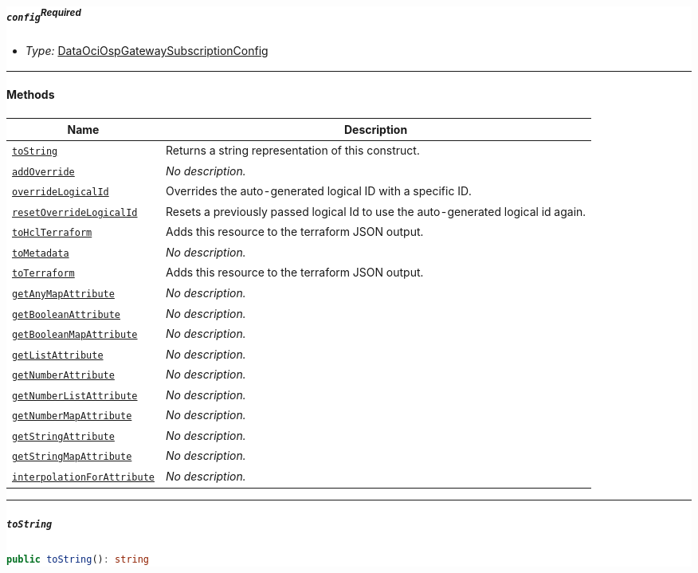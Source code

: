 
##### `config`<sup>Required</sup> <a name="config" id="rhizo-co-terraform-provider-oci.dataOciOspGatewaySubscription.DataOciOspGatewaySubscription.Initializer.parameter.config"></a>

- *Type:* <a href="#rhizo-co-terraform-provider-oci.dataOciOspGatewaySubscription.DataOciOspGatewaySubscriptionConfig">DataOciOspGatewaySubscriptionConfig</a>

---

#### Methods <a name="Methods" id="Methods"></a>

| **Name** | **Description** |
| --- | --- |
| <code><a href="#rhizo-co-terraform-provider-oci.dataOciOspGatewaySubscription.DataOciOspGatewaySubscription.toString">toString</a></code> | Returns a string representation of this construct. |
| <code><a href="#rhizo-co-terraform-provider-oci.dataOciOspGatewaySubscription.DataOciOspGatewaySubscription.addOverride">addOverride</a></code> | *No description.* |
| <code><a href="#rhizo-co-terraform-provider-oci.dataOciOspGatewaySubscription.DataOciOspGatewaySubscription.overrideLogicalId">overrideLogicalId</a></code> | Overrides the auto-generated logical ID with a specific ID. |
| <code><a href="#rhizo-co-terraform-provider-oci.dataOciOspGatewaySubscription.DataOciOspGatewaySubscription.resetOverrideLogicalId">resetOverrideLogicalId</a></code> | Resets a previously passed logical Id to use the auto-generated logical id again. |
| <code><a href="#rhizo-co-terraform-provider-oci.dataOciOspGatewaySubscription.DataOciOspGatewaySubscription.toHclTerraform">toHclTerraform</a></code> | Adds this resource to the terraform JSON output. |
| <code><a href="#rhizo-co-terraform-provider-oci.dataOciOspGatewaySubscription.DataOciOspGatewaySubscription.toMetadata">toMetadata</a></code> | *No description.* |
| <code><a href="#rhizo-co-terraform-provider-oci.dataOciOspGatewaySubscription.DataOciOspGatewaySubscription.toTerraform">toTerraform</a></code> | Adds this resource to the terraform JSON output. |
| <code><a href="#rhizo-co-terraform-provider-oci.dataOciOspGatewaySubscription.DataOciOspGatewaySubscription.getAnyMapAttribute">getAnyMapAttribute</a></code> | *No description.* |
| <code><a href="#rhizo-co-terraform-provider-oci.dataOciOspGatewaySubscription.DataOciOspGatewaySubscription.getBooleanAttribute">getBooleanAttribute</a></code> | *No description.* |
| <code><a href="#rhizo-co-terraform-provider-oci.dataOciOspGatewaySubscription.DataOciOspGatewaySubscription.getBooleanMapAttribute">getBooleanMapAttribute</a></code> | *No description.* |
| <code><a href="#rhizo-co-terraform-provider-oci.dataOciOspGatewaySubscription.DataOciOspGatewaySubscription.getListAttribute">getListAttribute</a></code> | *No description.* |
| <code><a href="#rhizo-co-terraform-provider-oci.dataOciOspGatewaySubscription.DataOciOspGatewaySubscription.getNumberAttribute">getNumberAttribute</a></code> | *No description.* |
| <code><a href="#rhizo-co-terraform-provider-oci.dataOciOspGatewaySubscription.DataOciOspGatewaySubscription.getNumberListAttribute">getNumberListAttribute</a></code> | *No description.* |
| <code><a href="#rhizo-co-terraform-provider-oci.dataOciOspGatewaySubscription.DataOciOspGatewaySubscription.getNumberMapAttribute">getNumberMapAttribute</a></code> | *No description.* |
| <code><a href="#rhizo-co-terraform-provider-oci.dataOciOspGatewaySubscription.DataOciOspGatewaySubscription.getStringAttribute">getStringAttribute</a></code> | *No description.* |
| <code><a href="#rhizo-co-terraform-provider-oci.dataOciOspGatewaySubscription.DataOciOspGatewaySubscription.getStringMapAttribute">getStringMapAttribute</a></code> | *No description.* |
| <code><a href="#rhizo-co-terraform-provider-oci.dataOciOspGatewaySubscription.DataOciOspGatewaySubscription.interpolationForAttribute">interpolationForAttribute</a></code> | *No description.* |

---

##### `toString` <a name="toString" id="rhizo-co-terraform-provider-oci.dataOciOspGatewaySubscription.DataOciOspGatewaySubscription.toString"></a>

```typescript
public toString(): string
```

